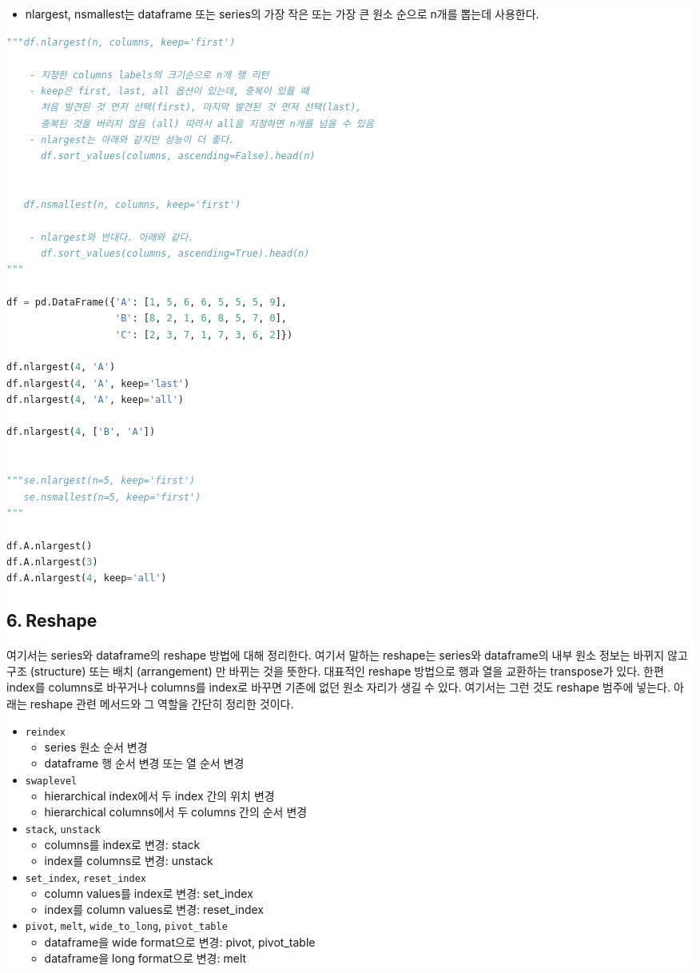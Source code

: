 

* nlargest, nsmallest는 dataframe 또는 series의 가장 작은 또는 가장 큰 원소 순으로 n개를 뽑는데 사용한다.

```python
"""df.nlargest(n, columns, keep='first')
   
    - 지정한 columns labels의 크기순으로 n개 행 리턴
    - keep은 first, last, all 옵션이 있는데, 중복이 있을 때
      처음 발견된 것 먼저 선택(first), 마지막 발견된 것 먼저 선택(last),
      중복된 것을 버리지 않음 (all) 따라서 all을 지정하면 n개를 넘을 수 있음
    - nlargest는 아래와 같지만 성능이 더 좋다.
      df.sort_values(columns, ascending=False).head(n)

      
   df.nsmallest(n, columns, keep='first')
   
    - nlargest와 반대다. 아래와 같다.
      df.sort_values(columns, ascending=True).head(n)
"""

df = pd.DataFrame({'A': [1, 5, 6, 6, 5, 5, 5, 9],
                   'B': [8, 2, 1, 6, 8, 5, 7, 0],
                   'C': [2, 3, 7, 1, 7, 3, 6, 2]})

df.nlargest(4, 'A')
df.nlargest(4, 'A', keep='last')
df.nlargest(4, 'A', keep='all')

df.nlargest(4, ['B', 'A'])


"""se.nlargest(n=5, keep='first')
   se.nsmallest(n=5, keep='first')
"""

df.A.nlargest()
df.A.nlargest(3)
df.A.nlargest(4, keep='all')
```



## 6. Reshape

여기서는 series와 dataframe의 reshape 방법에 대해 정리한다. 여기서 말하는 reshape는 series와 dataframe의 내부 원소 정보는 바뀌지 않고 구조 (structure) 또는 배치 (arrangement) 만 바뀌는 것을 뜻한다. 대표적인 reshape 방법으로 행과 열을 교환하는 transpose가 있다. 한편 index를 columns로 바꾸거나 columns를 index로 바꾸면 기존에 없던 원소 자리가 생길 수 있다. 여기서는 그런 것도 reshape 범주에 넣는다. 아래는 reshape 관련 메서드와 그 역할을 간단히 정리한 것이다.

* `reindex`
  * series 원소 순서 변경
  * dataframe 행 순서 변경 또는 열 순서 변경
* `swaplevel`
  * hierarchical index에서 두 index 간의 위치 변경
  * hierarchical columns에서 두 columns 간의  순서 변경
* `stack`, `unstack`
  * columns를 index로 변경: stack
  * index를 columns로 변경: unstack
* `set_index`, `reset_index`
  * column values를 index로 변경: set_index
  * index를 column values로 변경: reset_index
* `pivot`, `melt`, `wide_to_long`, `pivot_table`
  * dataframe을 wide format으로 변경: pivot, pivot_table
  * dataframe을 long format으로 변경: melt
